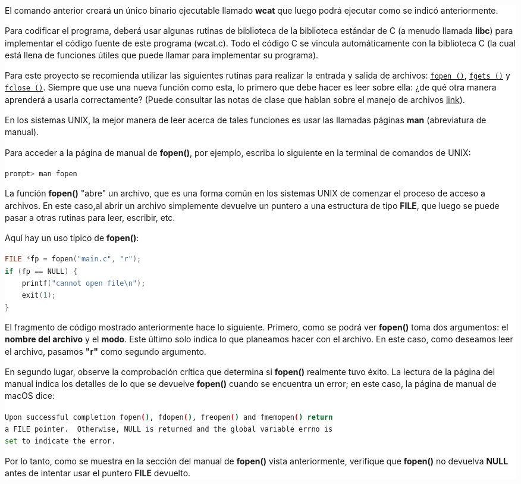 El comando anterior creará un único binario ejecutable llamado **wcat** que luego podrá ejecutar como se indicó anteriormente.

Para codificar el programa, deberá usar algunas rutinas de biblioteca de la biblioteca estándar de C (a menudo llamada **libc**) para implementar el código fuente de este programa (wcat.c). Todo el código C se vincula automáticamente con la biblioteca C (la cual está llena de funciones útiles que puede llamar para implementar su programa). 

Para este proyecto se recomienda utilizar las siguientes rutinas para realizar la entrada y salida de archivos: [```fopen ()```](https://www.man7.org/linux/man-pages/man3/fopen.3.html), [```fgets ()```](https://man7.org/linux/man-pages/man3/fgets.3p.html) y [```fclose ()```](https://man7.org/linux/man-pages/man3/fclose.3p.html). Siempre que use una nueva función como esta, lo primero que debe hacer es leer sobre ella: ¿de qué otra manera aprenderá a usarla correctamente? (Puede consultar las notas de clase que hablan sobre el manejo de archivos [link](https://github.com/dannymrock/UdeA-SO-Lab/blob/master/lab0/lab0b/parte6/README.md)).

En los sistemas UNIX, la mejor manera de leer acerca de tales funciones es usar las llamadas páginas **man** (abreviatura de manual). 

Para acceder a la página de manual de **fopen()**, por ejemplo, escriba lo siguiente en la terminal de comandos de UNIX:

```bash
prompt> man fopen
```

La función **fopen()** "abre" un archivo, que es una forma común en los sistemas UNIX de comenzar el proceso de acceso a archivos. En este caso,al  abrir un archivo simplemente devuelve un puntero a una estructura de tipo **FILE**, que luego se puede pasar a otras rutinas para leer, escribir, etc.

Aquí hay un uso típico de **fopen()**:

```C
FILE *fp = fopen("main.c", "r");
if (fp == NULL) {
    printf("cannot open file\n");
    exit(1);
}
```

El fragmento de código mostrado anteriormente hace lo siguiente. Primero, como se podrá ver **fopen()** toma dos argumentos: el **nombre del archivo** y el **modo**. Este último solo indica lo que planeamos hacer con el archivo. En este caso, como deseamos leer el archivo, pasamos **"r"** como segundo argumento. 

En segundo lugar, observe la comprobación crítica que determina si **fopen()** realmente tuvo éxito. La lectura de la página del manual indica los detalles de lo que se devuelve **fopen()** cuando se encuentra un error; en este caso, la página de manual de macOS dice:

```bash
Upon successful completion fopen(), fdopen(), freopen() and fmemopen() return
a FILE pointer.  Otherwise, NULL is returned and the global variable errno is
set to indicate the error. 
```

Por lo tanto, como se muestra en la sección del manual de **fopen()** vista anteriormente, verifique que **fopen()** no devuelva **NULL** antes de intentar usar el puntero **FILE** devuelto.
